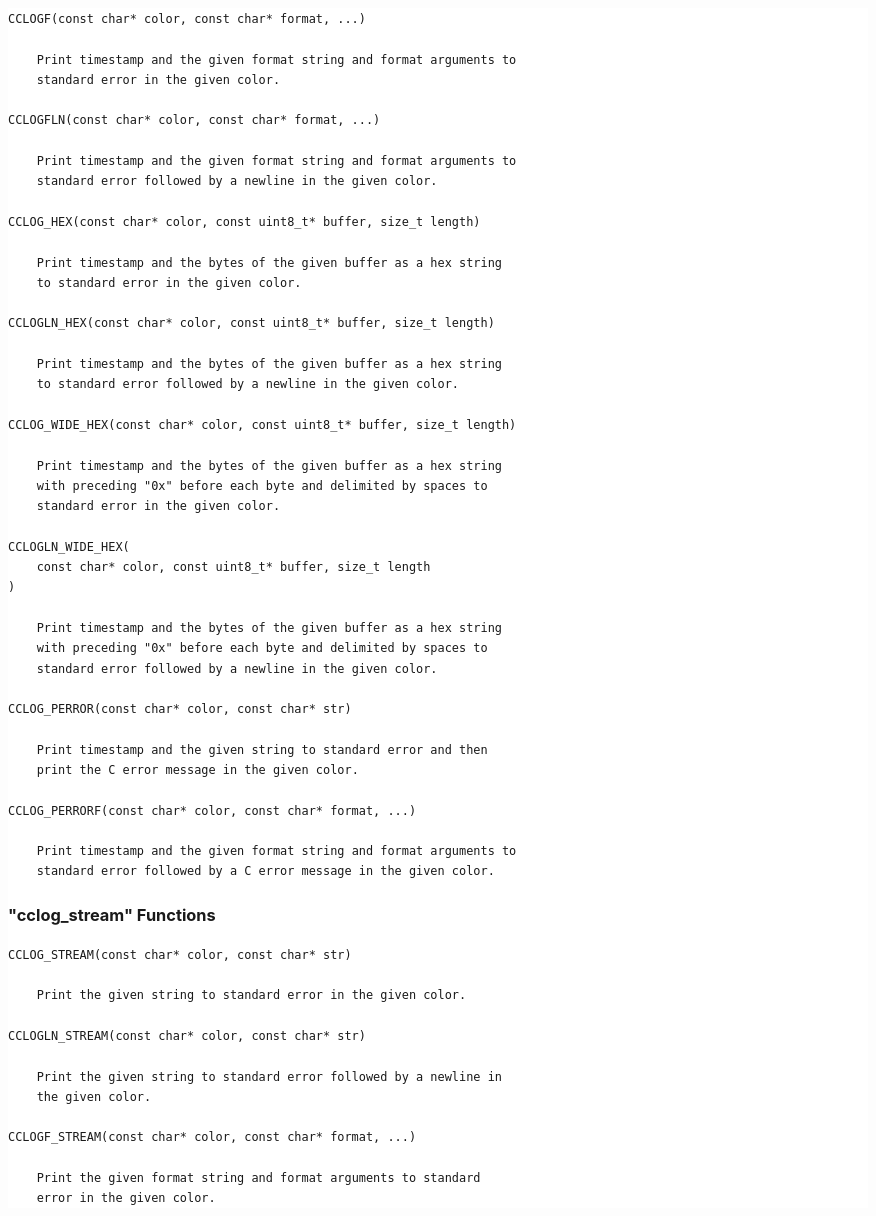     CCLOGF(const char* color, const char* format, ...)

        Print timestamp and the given format string and format arguments to
        standard error in the given color.

    CCLOGFLN(const char* color, const char* format, ...)

        Print timestamp and the given format string and format arguments to
        standard error followed by a newline in the given color.

    CCLOG_HEX(const char* color, const uint8_t* buffer, size_t length)

        Print timestamp and the bytes of the given buffer as a hex string
        to standard error in the given color.

    CCLOGLN_HEX(const char* color, const uint8_t* buffer, size_t length)

        Print timestamp and the bytes of the given buffer as a hex string
        to standard error followed by a newline in the given color.

    CCLOG_WIDE_HEX(const char* color, const uint8_t* buffer, size_t length)

        Print timestamp and the bytes of the given buffer as a hex string
        with preceding "0x" before each byte and delimited by spaces to
        standard error in the given color.

    CCLOGLN_WIDE_HEX(
        const char* color, const uint8_t* buffer, size_t length
    )

        Print timestamp and the bytes of the given buffer as a hex string
        with preceding "0x" before each byte and delimited by spaces to
        standard error followed by a newline in the given color.

    CCLOG_PERROR(const char* color, const char* str)

        Print timestamp and the given string to standard error and then
        print the C error message in the given color.

    CCLOG_PERRORF(const char* color, const char* format, ...)

        Print timestamp and the given format string and format arguments to
        standard error followed by a C error message in the given color.


### "cclog_stream" Functions

    CCLOG_STREAM(const char* color, const char* str)

        Print the given string to standard error in the given color.

    CCLOGLN_STREAM(const char* color, const char* str)

        Print the given string to standard error followed by a newline in
        the given color.

    CCLOGF_STREAM(const char* color, const char* format, ...)

        Print the given format string and format arguments to standard
        error in the given color.
